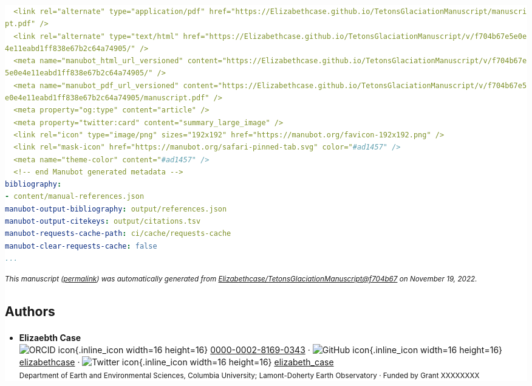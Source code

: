 ```yaml
  <link rel="alternate" type="application/pdf" href="https://Elizabethcase.github.io/TetonsGlaciationManuscript/manuscript.pdf" />
  <link rel="alternate" type="text/html" href="https://Elizabethcase.github.io/TetonsGlaciationManuscript/v/f704b67e5e0e4e11eabd1ff838e67b2c64a74905/" />
  <meta name="manubot_html_url_versioned" content="https://Elizabethcase.github.io/TetonsGlaciationManuscript/v/f704b67e5e0e4e11eabd1ff838e67b2c64a74905/" />
  <meta name="manubot_pdf_url_versioned" content="https://Elizabethcase.github.io/TetonsGlaciationManuscript/v/f704b67e5e0e4e11eabd1ff838e67b2c64a74905/manuscript.pdf" />
  <meta property="og:type" content="article" />
  <meta property="twitter:card" content="summary_large_image" />
  <link rel="icon" type="image/png" sizes="192x192" href="https://manubot.org/favicon-192x192.png" />
  <link rel="mask-icon" href="https://manubot.org/safari-pinned-tab.svg" color="#ad1457" />
  <meta name="theme-color" content="#ad1457" />
  <!-- end Manubot generated metadata -->
bibliography:
- content/manual-references.json
manubot-output-bibliography: output/references.json
manubot-output-citekeys: output/citations.tsv
manubot-requests-cache-path: ci/cache/requests-cache
manubot-clear-requests-cache: false
...
```







<small><em>
This manuscript
([permalink](https://Elizabethcase.github.io/TetonsGlaciationManuscript/v/f704b67e5e0e4e11eabd1ff838e67b2c64a74905/))
was automatically generated
from [Elizabethcase/TetonsGlaciationManuscript@f704b67](https://github.com/Elizabethcase/TetonsGlaciationManuscript/tree/f704b67e5e0e4e11eabd1ff838e67b2c64a74905)
on November 19, 2022.
</em></small>

## Authors



+ **Elizaebth Case**<br>
    ![ORCID icon](orcid.svg){.inline_icon width=16 height=16}
    [0000-0002-8169-0343](https://orcid.org/0000-0002-8169-0343)
    · ![GitHub icon](github.svg){.inline_icon width=16 height=16}
    [elizabethcase](https://github.com/elizabethcase)
    · ![Twitter icon](_phd/projects/Tetons/TetonsGlaciationManuscript/content/images/twitter.svg){.inline_icon width=16 height=16}
    [elizabeth_case](https://twitter.com/elizabeth_case)<br>
  <small>
     Department of Earth and Environmental Sciences, Columbia University; Lamont-Doherty Earth Observatory
     · Funded by Grant XXXXXXXX
  </small>
